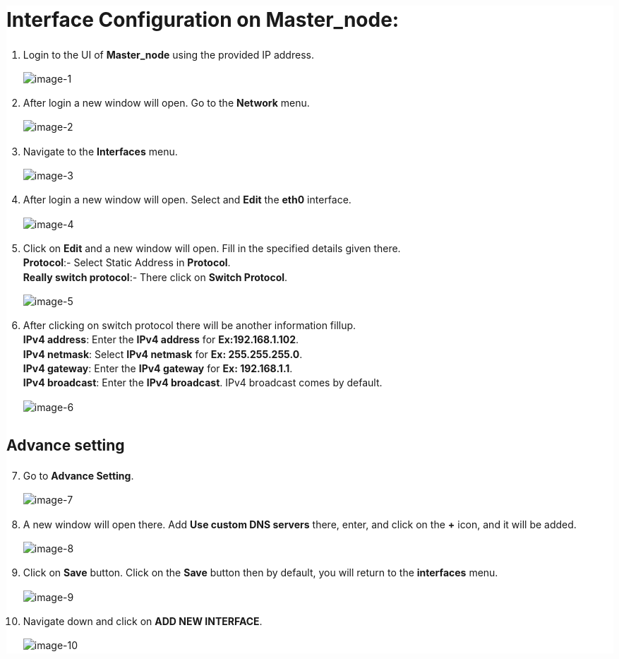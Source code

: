  # Interface Configuration on Master_node: 

1.	Login to the UI of **Master_node** using the provided IP address.                                                        

  	![image-1](https://github.com/Nancypatel1103/ComplianceClient/assets/153616269/f10832aa-1fa0-4488-a12d-f95ce01c57a7)

2. After login a new window will open. Go to the **Network** menu.                                                        

   ![image-2](https://github.com/Nancypatel1103/ComplianceClient/assets/153616269/9721914d-210b-4cb0-8573-c103cba6891a)             

3.	Navigate to the **Interfaces** menu.                                                                                 

    ![image-3](https://github.com/Nancypatel1103/ComplianceClient/assets/153616269/6de25958-096a-4216-b478-7f924f482bb9)             

4.	After login a new window will open. Select and **Edit** the **eth0** interface.                                                         

    ![image-4](https://github.com/Nancypatel1103/ComplianceClient/assets/153616269/1607d014-ab60-43d6-8a95-ce272732d42b)

5. Click on **Edit** and a new window will open. Fill in the specified details given there.                                                                                                   
   **Protocol**:- Select Static Address in **Protocol**.                                                                                                                                   
   **Really switch protocol**:- There click on **Switch Protocol**.                                                                                                                      

   ![image-5](https://github.com/Nancypatel1103/ComplianceClient/assets/153616269/3c4424c8-ec6d-44f1-bb18-437241077f04)

6. After clicking on switch protocol there will be another information fillup.                                                                                      
   **IPv4 address**: Enter the **IPv4 address** for **Ex:192.168.1.102**.                                                                          
   **IPv4 netmask**: Select **IPv4 netmask** for **Ex: 255.255.255.0**.                                                                                                          
   **IPv4 gateway**: Enter the **IPv4 gateway** for **Ex: 192.168.1.1**.                                                                                                                   
   **IPv4 broadcast**: Enter the **IPv4 broadcast**. IPv4 broadcast comes by default.                                                                  

   ![image-6](https://github.com/Nancypatel1103/ComplianceClient/assets/153616269/4c97d7c3-7c58-4c6f-9790-a3eda0fd050f)

## Advance setting

7. Go to **Advance Setting**.                                                                                         

   ![image-7](https://github.com/Nancypatel1103/ComplianceClient/assets/153616269/cb6757ad-6ff8-47da-8f6f-52e438ac3387)


8. A new window will open there. Add **Use custom DNS servers** there, enter, and click on the **+** icon, and it will be added.              

   ![image-8](https://github.com/Nancypatel1103/ComplianceClient/assets/153616269/14d03882-23ea-47f4-b37e-ba11a854ed31)

9. Click on **Save** button. Click on the **Save** button then by default, you will return to the **interfaces** menu.                 

   ![image-9](https://github.com/Nancypatel1103/ComplianceClient/assets/153616269/2f7747af-ed1c-4165-ab37-21083249ada7)

10. Navigate down and click on **ADD NEW INTERFACE**.                       

    ![image-10](https://github.com/Nancypatel1103/ComplianceClient/assets/153616269/f5991e3a-4a5a-46d7-bfe0-68c769976d3b)
